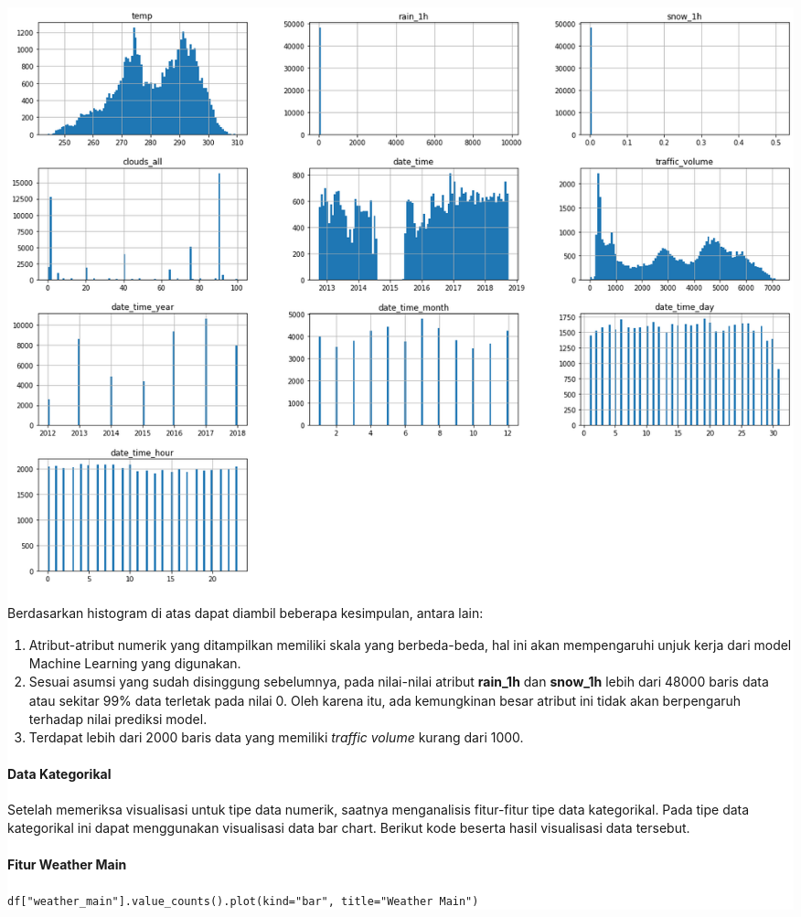 ![df_histogram_show](https://github.com/ilhamMalik51/DicodingAppliedML/blob/68a79f2accfd3e9432b0ae8d90afd40ac017f558/Proyek-Pertama/assets/hist_numeric_data.png)

Berdasarkan histogram di atas dapat diambil beberapa kesimpulan, antara lain:
1. Atribut-atribut numerik yang ditampilkan memiliki skala yang berbeda-beda, hal ini akan mempengaruhi unjuk kerja dari model Machine Learning yang digunakan.
2. Sesuai asumsi yang sudah disinggung sebelumnya, pada nilai-nilai atribut **rain_1h** dan **snow_1h** lebih dari 48000 baris data atau sekitar 99% data terletak pada nilai 0. Oleh karena itu, ada kemungkinan besar atribut ini tidak akan berpengaruh terhadap nilai prediksi model.
3. Terdapat lebih dari 2000 baris data yang memiliki _traffic volume_ kurang dari 1000.

#### Data Kategorikal
Setelah memeriksa visualisasi untuk tipe data numerik, saatnya menganalisis fitur-fitur tipe data kategorikal. Pada tipe data kategorikal ini dapat menggunakan visualisasi data bar chart. Berikut kode beserta hasil visualisasi data tersebut.

#### Fitur Weather Main

```
df["weather_main"].value_counts().plot(kind="bar", title="Weather Main")
```
